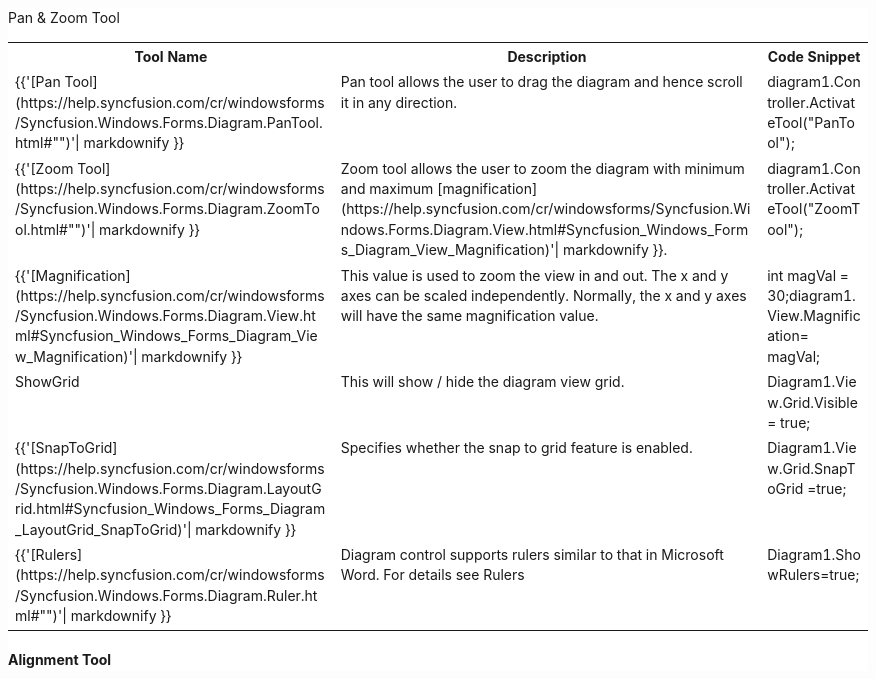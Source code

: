 Pan & Zoom Tool

<table>
<tr>
<th>
Tool Name</th><th>
Description</th><th>
Code Snippet</th>
</tr>
<tr>
<td>
{{'[Pan Tool](https://help.syncfusion.com/cr/windowsforms/Syncfusion.Windows.Forms.Diagram.PanTool.html#"")'| markdownify }}</td><td>
Pan tool allows the user to drag the diagram and hence scroll it in any direction.</td><td>
diagram1.Controller.ActivateTool("PanTool");</td>
</tr>
<tr>
<td>
{{'[Zoom Tool](https://help.syncfusion.com/cr/windowsforms/Syncfusion.Windows.Forms.Diagram.ZoomTool.html#"")'| markdownify }}</td><td>
Zoom tool allows the user to zoom the diagram with minimum and maximum [magnification](https://help.syncfusion.com/cr/windowsforms/Syncfusion.Windows.Forms.Diagram.View.html#Syncfusion_Windows_Forms_Diagram_View_Magnification)'| markdownify }}.</td><td>
diagram1.Controller.ActivateTool("ZoomTool");</td></tr>
<tr>
<td>
{{'[Magnification](https://help.syncfusion.com/cr/windowsforms/Syncfusion.Windows.Forms.Diagram.View.html#Syncfusion_Windows_Forms_Diagram_View_Magnification)'| markdownify }}</td><td>
This value is used to zoom the view in and out. The x and y axes can be scaled independently. Normally, the x and y axes will have the same magnification value.</td><td>
int magVal = 30;diagram1.View.Magnification= magVal;</td></tr>
<tr>
<td>
ShowGrid</td><td>
This will show / hide the diagram view grid.</td><td>
Diagram1.View.Grid.Visible = true;</td></tr>
<tr>
<td>
{{'[SnapToGrid](https://help.syncfusion.com/cr/windowsforms/Syncfusion.Windows.Forms.Diagram.LayoutGrid.html#Syncfusion_Windows_Forms_Diagram_LayoutGrid_SnapToGrid)'| markdownify }}</td><td>
Specifies whether the snap to grid feature is enabled.</td><td>
Diagram1.View.Grid.SnapToGrid =true; </td></tr>
<tr>
<td>
{{'[Rulers](https://help.syncfusion.com/cr/windowsforms/Syncfusion.Windows.Forms.Diagram.Ruler.html#"")'| markdownify }}</td><td>
Diagram control supports rulers similar to that in Microsoft Word. For details see Rulers</td><td>
Diagram1.ShowRulers=true;</td></tr>
</table>


#### Alignment Tool
